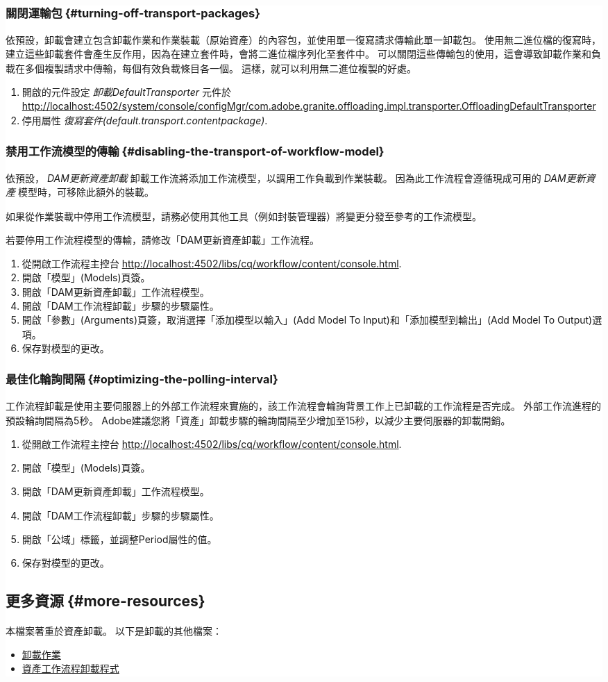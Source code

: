 ### 關閉運輸包 {#turning-off-transport-packages}

依預設，卸載會建立包含卸載作業和作業裝載（原始資產）的內容包，並使用單一復寫請求傳輸此單一卸載包。 使用無二進位檔的復寫時，建立這些卸載套件會產生反作用，因為在建立套件時，會將二進位檔序列化至套件中。 可以關閉這些傳輸包的使用，這會導致卸載作業和負載在多個複製請求中傳輸，每個有效負載條目各一個。 這樣，就可以利用無二進位複製的好處。

1. 開啟的元件設定 *卸載DefaultTransporter* 元件於 [http://localhost:4502/system/console/configMgr/com.adobe.granite.offloading.impl.transporter.OffloadingDefaultTransporter](http://localhost:4502/system/console/configMgr/com.adobe.granite.offloading.impl.transporter.OffloadingDefaultTransporter)
1. 停用屬性 *復寫套件(default.transport.contentpackage)*.

### 禁用工作流模型的傳輸 {#disabling-the-transport-of-workflow-model}

依預設， *DAM更新資產卸載* 卸載工作流將添加工作流模型，以調用工作負載到作業裝載。 因為此工作流程會遵循現成可用的 *DAM更新資產* 模型時，可移除此額外的裝載。

如果從作業裝載中停用工作流模型，請務必使用其他工具（例如封裝管理器）將變更分發至參考的工作流模型。

若要停用工作流程模型的傳輸，請修改「DAM更新資產卸載」工作流程。

1. 從開啟工作流程主控台 [http://localhost:4502/libs/cq/workflow/content/console.html](http://localhost:4502/libs/cq/workflow/content/console.html).
1. 開啟「模型」(Models)頁簽。
1. 開啟「DAM更新資產卸載」工作流程模型。
1. 開啟「DAM工作流程卸載」步驟的步驟屬性。
1. 開啟「參數」(Arguments)頁簽，取消選擇「添加模型以輸入」(Add Model To Input)和「添加模型到輸出」(Add Model To Output)選項。
1. 保存對模型的更改。

### 最佳化輪詢間隔 {#optimizing-the-polling-interval}

工作流程卸載是使用主要伺服器上的外部工作流程來實施的，該工作流程會輪詢背景工作上已卸載的工作流程是否完成。 外部工作流進程的預設輪詢間隔為5秒。 Adobe建議您將「資產」卸載步驟的輪詢間隔至少增加至15秒，以減少主要伺服器的卸載開銷。

1. 從開啟工作流程主控台 [http://localhost:4502/libs/cq/workflow/content/console.html](http://localhost:4502/libs/cq/workflow/content/console.html).

1. 開啟「模型」(Models)頁簽。
1. 開啟「DAM更新資產卸載」工作流程模型。
1. 開啟「DAM工作流程卸載」步驟的步驟屬性。
1. 開啟「公域」標籤，並調整Period屬性的值。
1. 保存對模型的更改。

## 更多資源 {#more-resources}

本檔案著重於資產卸載。 以下是卸載的其他檔案：

* [卸載作業](/help/sites-deploying/offloading.md)
* [資產工作流程卸載程式](/help/sites-administering/workflow-offloader.md)
